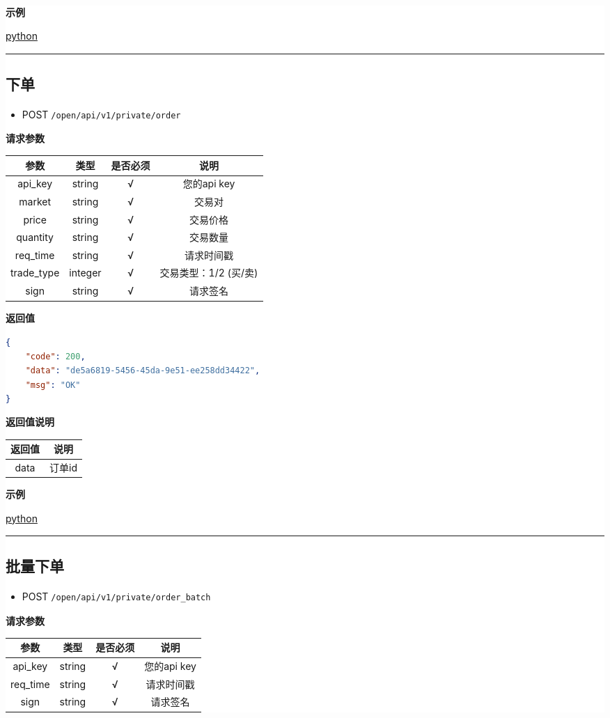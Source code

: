 **示例**

[python](#获取当前委托信息-python-demo)

----

## **下单**

* POST `/open/api/v1/private/order`

**请求参数**

| 参数        | 类型   |  是否必须   |  说明   |
| :--------:   | :-----:  |  :-----:  |  :-----:  |
| api_key         | string   |  √   |  您的api key   |
| market          | string   |  √   |  交易对   |
| price            | string   |  √   |  交易价格   |
| quantity            | string   |  √   |  交易数量   |
| req_time            | string   |  √   |  请求时间戳   |
| trade_type            | integer   |  √   |  交易类型：1/2 (买/卖)   |
| sign          | string   |  √   |  请求签名   |

**返回值**

```json
{
    "code": 200,
    "data": "de5a6819-5456-45da-9e51-ee258dd34422",
    "msg": "OK"
}
```

**返回值说明**

| 返回值        |  说明   |
| :--------:   | :-----:  |
| data        |  订单id   |

**示例**

[python](#下单-python-demo)

----

## **批量下单**

* POST `/open/api/v1/private/order_batch`

**请求参数**

| 参数        | 类型   |  是否必须   |  说明   |
| :--------:   | :-----:  |  :-----:  |  :-----:  |
| api_key         | string   |  √   |  您的api key   |
| req_time            | string   |  √   |  请求时间戳   |
| sign          | string   |  √   |  请求签名   |
